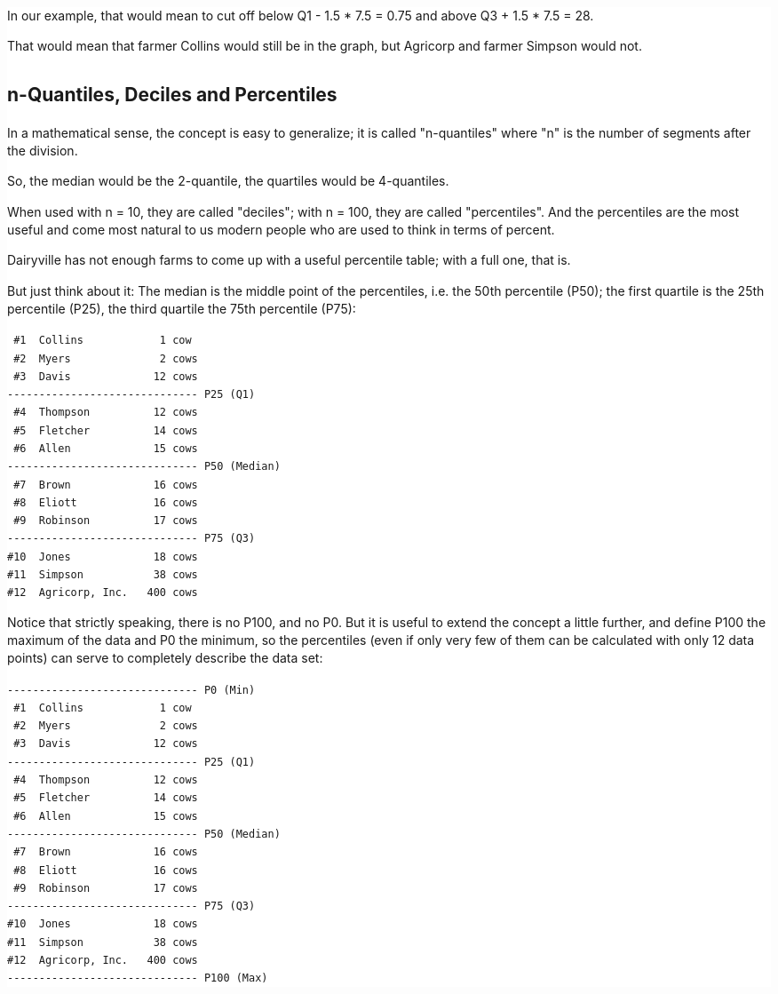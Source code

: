 In our example, that would mean to cut off below Q1 - 1.5 * 7.5 = 0.75 and
above Q3 + 1.5 * 7.5 = 28.

That would mean that farmer Collins would still be in the graph, but Agricorp
and farmer Simpson would not.


## n-Quantiles, Deciles and Percentiles

In a mathematical sense, the concept is easy to generalize; it is called
"n-quantiles" where "n" is the number of segments after the division.

So, the median would be the 2-quantile, the quartiles would be 4-quantiles.

When used with n = 10, they are called "deciles"; with n = 100, they are called
"percentiles". And the percentiles are the most useful and come most natural to
us modern people who are used to think in terms of percent.

Dairyville has not enough farms to come up with a useful percentile table; with
a full one, that is.

But just think about it: The median is the middle point of the percentiles,
i.e. the 50th percentile (P50); the first quartile is the 25th percentile
(P25), the third quartile the 75th percentile (P75):


     #1  Collins            1 cow
     #2  Myers              2 cows
     #3  Davis             12 cows
    ------------------------------ P25 (Q1)
     #4  Thompson          12 cows
     #5  Fletcher          14 cows
     #6  Allen             15 cows
    ------------------------------ P50 (Median)
     #7  Brown             16 cows
     #8  Eliott            16 cows
     #9  Robinson          17 cows
    ------------------------------ P75 (Q3)
    #10  Jones             18 cows
    #11  Simpson           38 cows
    #12  Agricorp, Inc.   400 cows


Notice that strictly speaking, there is no P100, and no P0. But it is useful to
extend the concept a little further, and define P100 the maximum of the data
and P0 the minimum, so the percentiles (even if only very few of them can be
calculated with only 12 data points) can serve to completely describe the data
set:


    ------------------------------ P0 (Min)
     #1  Collins            1 cow
     #2  Myers              2 cows
     #3  Davis             12 cows
    ------------------------------ P25 (Q1)
     #4  Thompson          12 cows
     #5  Fletcher          14 cows
     #6  Allen             15 cows
    ------------------------------ P50 (Median)
     #7  Brown             16 cows
     #8  Eliott            16 cows
     #9  Robinson          17 cows
    ------------------------------ P75 (Q3)
    #10  Jones             18 cows
    #11  Simpson           38 cows
    #12  Agricorp, Inc.   400 cows
    ------------------------------ P100 (Max)
